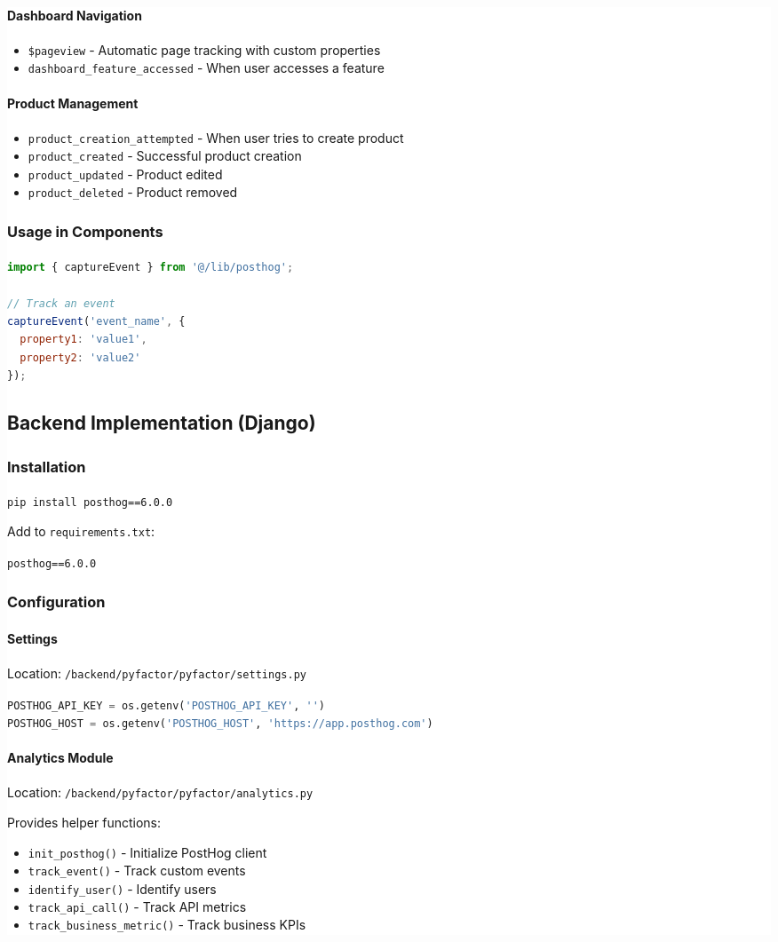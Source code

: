#### Dashboard Navigation
- `$pageview` - Automatic page tracking with custom properties
- `dashboard_feature_accessed` - When user accesses a feature

#### Product Management
- `product_creation_attempted` - When user tries to create product
- `product_created` - Successful product creation
- `product_updated` - Product edited
- `product_deleted` - Product removed

### Usage in Components

```javascript
import { captureEvent } from '@/lib/posthog';

// Track an event
captureEvent('event_name', {
  property1: 'value1',
  property2: 'value2'
});
```

## Backend Implementation (Django)

### Installation

```bash
pip install posthog==6.0.0
```

Add to `requirements.txt`:
```
posthog==6.0.0
```

### Configuration

#### Settings
Location: `/backend/pyfactor/pyfactor/settings.py`

```python
POSTHOG_API_KEY = os.getenv('POSTHOG_API_KEY', '')
POSTHOG_HOST = os.getenv('POSTHOG_HOST', 'https://app.posthog.com')
```

#### Analytics Module
Location: `/backend/pyfactor/pyfactor/analytics.py`

Provides helper functions:
- `init_posthog()` - Initialize PostHog client
- `track_event()` - Track custom events
- `identify_user()` - Identify users
- `track_api_call()` - Track API metrics
- `track_business_metric()` - Track business KPIs
